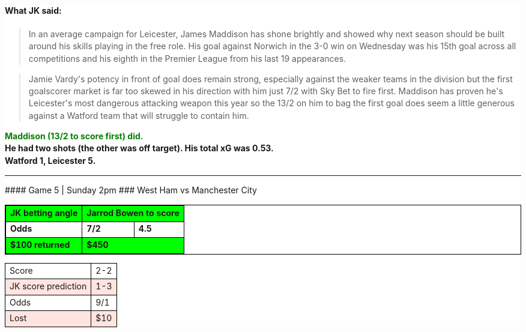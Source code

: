 #### What JK said:
> In an average campaign for Leicester, James Maddison has shone brightly and showed why next season should be built around his skills playing in the free role. His goal against Norwich in the 3-0 win on Wednesday was his 15th goal across all competitions and his eighth in the Premier League from his last 19 appearances.

> Jamie Vardy's potency in front of goal does remain strong, especially against the weaker teams in the division but the first goalscorer market is far too skewed in his direction with him just 7/2 with Sky Bet to fire first. Maddison has proven he's Leicester's most dangerous attacking weapon this year so the 13/2 on him to bag the first goal does seem a little generous against a Watford team that will struggle to contain him.

<b><font color="green">Maddison (13/2 to score first) did. </font><br>He had two shots (the other was off target). His total xG was 0.53.<br>Watford 1, Leicester 5.</b>

<hr>
#### Game 5 | Sunday 2pm
### West Ham vs Manchester City

<table style="border:1px solid black;">
  <tr style="background-color:lime;border:1px solid black">
    <td style="border:1px solid black;"><b>JK betting angle</b></td>
    <td style="border:1px solid black;" colspan="2"><b>Jarrod Bowen to score</b></td>
    </tr>
  <tr style="background-color:white;border:1px solid black">
    <td style="border:1px solid black;"><b>Odds</b></td>
    <td style="border:1px solid black;"><b>7/2</b></td>
    <td style="border:1px solid black;"><b>4.5</b></td>
    </tr>
  <tr style="background-color:lime;border:1px solid black">
    <td style="border:1px solid black;"><b>$100 returned</b></td>
    <td style="border:1px solid black;" colspan="2"><b>$450</b></td>
    </tr>
</table>
<p></p>
<table>
  <tr style="background-color:white ; border:1px solid black">
    <td style="border:1px solid black;">Score</td>
    <td style="border:1px solid black;">2-2</td>
    </tr>
  <tr style="background-color:mistyrose ; border:1px solid black">
    <td style="border:1px solid black;">JK score prediction</td>
    <td style="border:1px solid black;">1-3</td>
    </tr>
  <tr style="background-color:white ; border:1px solid black">
    <td style="border:1px solid black;">Odds</td>
    <td style="border:1px solid black;">9/1</td>
    </tr>
  <tr style="background-color:mistyrose ; border:1px solid black">
    <td style="border:1px solid black;">Lost</td>
    <td style="border:1px solid black;">$10</td>
    </tr>
</table>
